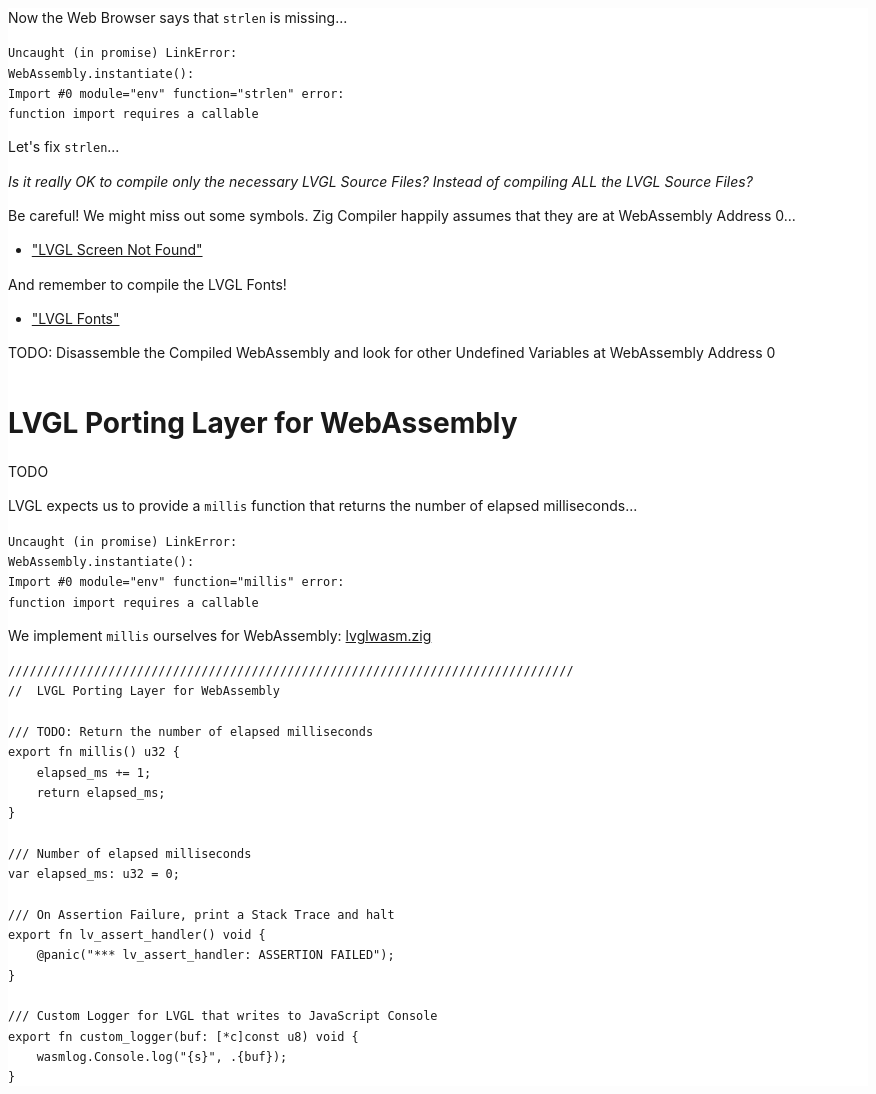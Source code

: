 Now the Web Browser says that `strlen` is missing...

```text
Uncaught (in promise) LinkError: 
WebAssembly.instantiate(): 
Import #0 module="env" function="strlen" error: 
function import requires a callable
```

Let's fix `strlen`...

_Is it really OK to compile only the necessary LVGL Source Files? Instead of compiling ALL the LVGL Source Files?_

Be careful! We might miss out some symbols. Zig Compiler happily assumes that they are at WebAssembly Address 0...

- ["LVGL Screen Not Found"](https://github.com/lupyuen/pinephone-lvgl-zig#lvgl-screen-not-found)

And remember to compile the LVGL Fonts!

- ["LVGL Fonts"](https://github.com/lupyuen/pinephone-lvgl-zig#lvgl-fonts)

TODO: Disassemble the Compiled WebAssembly and look for other Undefined Variables at WebAssembly Address 0

# LVGL Porting Layer for WebAssembly

TODO

LVGL expects us to provide a `millis` function that returns the number of elapsed milliseconds...

```text
Uncaught (in promise) LinkError: 
WebAssembly.instantiate(): 
Import #0 module="env" function="millis" error: 
function import requires a callable
```

We implement `millis` ourselves for WebAssembly: [lvglwasm.zig](https://github.com/lupyuen/pinephone-lvgl-zig/blob/bee0e8d8ab9eae3a8c7cea6c64cc7896a5678f53/lvglwasm.zig#L170-L190)

```zig
///////////////////////////////////////////////////////////////////////////////
//  LVGL Porting Layer for WebAssembly

/// TODO: Return the number of elapsed milliseconds
export fn millis() u32 {
    elapsed_ms += 1;
    return elapsed_ms;
}

/// Number of elapsed milliseconds
var elapsed_ms: u32 = 0;

/// On Assertion Failure, print a Stack Trace and halt
export fn lv_assert_handler() void {
    @panic("*** lv_assert_handler: ASSERTION FAILED");
}

/// Custom Logger for LVGL that writes to JavaScript Console
export fn custom_logger(buf: [*c]const u8) void {
    wasmlog.Console.log("{s}", .{buf});
}
```
